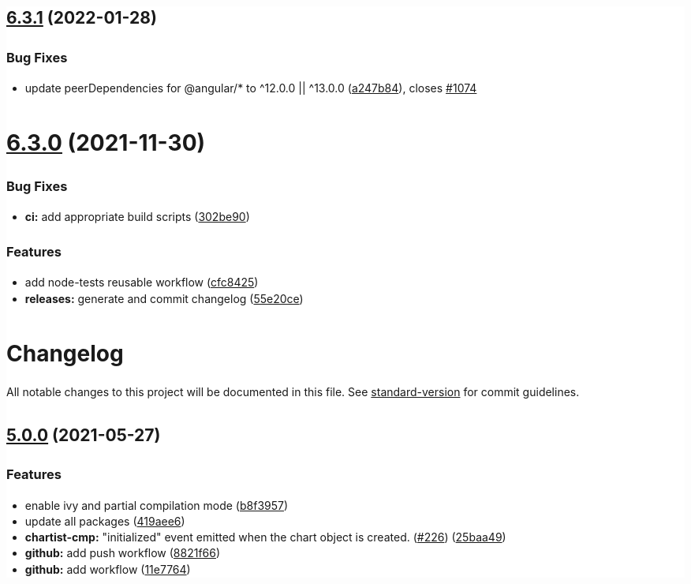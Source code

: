 ## [6.3.1](https://github.com/willsoto/ng-chartist/compare/v6.3.0...v6.3.1) (2022-01-28)


### Bug Fixes

* update peerDependencies for @angular/* to ^12.0.0 || ^13.0.0 ([a247b84](https://github.com/willsoto/ng-chartist/commit/a247b84ab5a102259f02556a1ee32a66c9ef2ab1)), closes [#1074](https://github.com/willsoto/ng-chartist/issues/1074)

# [6.3.0](https://github.com/willsoto/ng-chartist/compare/v6.2.0...v6.3.0) (2021-11-30)


### Bug Fixes

* **ci:** add appropriate build scripts ([302be90](https://github.com/willsoto/ng-chartist/commit/302be906aea01e30b149caab0a2b265c2f7f9ba3))


### Features

* add node-tests reusable workflow ([cfc8425](https://github.com/willsoto/ng-chartist/commit/cfc8425789ebeca5fe0a4b3eb6802f2a8e33f615))
* **releases:** generate and commit changelog ([55e20ce](https://github.com/willsoto/ng-chartist/commit/55e20ced7a4fcfdfaa5ff20b27157147e3060280))

# Changelog

All notable changes to this project will be documented in this file. See [standard-version](https://github.com/conventional-changelog/standard-version) for commit guidelines.

## [5.0.0](https://github.com/willsoto/ng-chartist/compare/v4.0.0...v5.0.0) (2021-05-27)


### Features

* enable ivy and partial compilation mode ([b8f3957](https://github.com/willsoto/ng-chartist/commit/b8f395778112031ba950bf3967cd7f287f8a8254))
* update all packages ([419aee6](https://github.com/willsoto/ng-chartist/commit/419aee6743ad58b75464de8518831081ef42d1be))
* **chartist-cmp:** "initialized" event emitted when the chart object is created. ([#226](https://github.com/willsoto/ng-chartist/issues/226)) ([25baa49](https://github.com/willsoto/ng-chartist/commit/25baa499ea0399091932e36912ce01a9754b48b8))
* **github:** add push workflow ([8821f66](https://github.com/willsoto/ng-chartist/commit/8821f66cf3c683dddc8c576b58cf602bb3528be5))
* **github:** add workflow ([11e7764](https://github.com/willsoto/ng-chartist/commit/11e7764ce284d97b79bbd1f3ee5a1af6c1f44b11))
